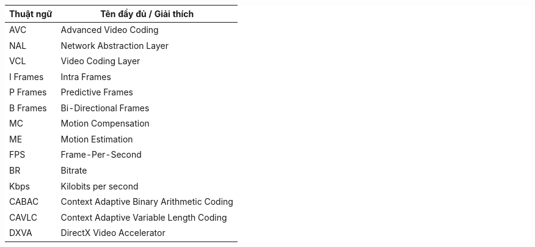 | Thuật ngữ | Tên đầy đủ / Giải thích                   |
| --------- | ----------------------------------------- |
| AVC       | Advanced Video Coding                     |
| NAL       | Network Abstraction Layer                 |
| VCL       | Video Coding Layer                        |
| I Frames  | Intra Frames                              |
| P Frames  | Predictive Frames                         |
| B Frames  | Bi-Directional Frames                     |
| MC        | Motion Compensation                       |
| ME        | Motion Estimation                         |
| FPS       | Frame-Per-Second                          |
| BR        | Bitrate                                   |
| Kbps      | Kilobits per second                       |
| CABAC     | Context Adaptive Binary Arithmetic Coding |
| CAVLC     | Context Adaptive Variable Length Coding   |
| DXVA      | DirectX Video Accelerator                 |
